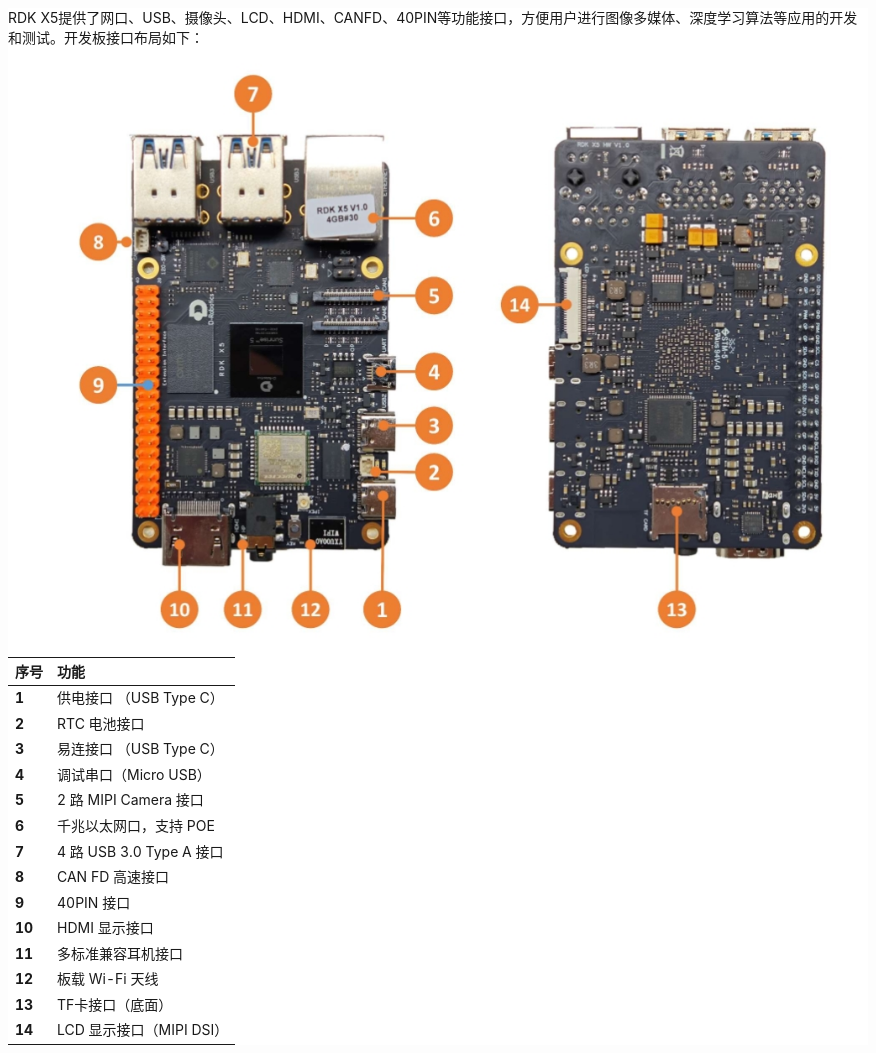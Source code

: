 RDK X5提供了网口、USB、摄像头、LCD、HDMI、CANFD、40PIN等功能接口，方便用户进行图像多媒体、深度学习算法等应用的开发和测试。开发板接口布局如下：

![img](resources/rdkx5.png) 

| **序号**   | **功能**                             |
| :----------- | :-------------------------------- |
| **1**  | 供电接口 （USB Type C）     |
| **2**  | RTC 电池接口 |
| **3**  | 易连接口 （USB Type C）     |
| **4** | 调试串口（Micro USB）         |
| **5** | 2 路 MIPI Camera 接口         |
| **6** | 千兆以太网口，支持 POE    |
| **7** | 4 路 USB 3.0 Type A 接口       |
| **8**  | CAN FD 高速接口         |
| **9**  | 40PIN 接口        |
| **10**  | HDMI 显示接口         |
| **11**  | 多标准兼容耳机接口         |
| **12**  | 板载 Wi-Fi 天线         |
| **13**  | TF卡接口（底面）         |
| **14**  | LCD 显示接口（MIPI DSI）         |
